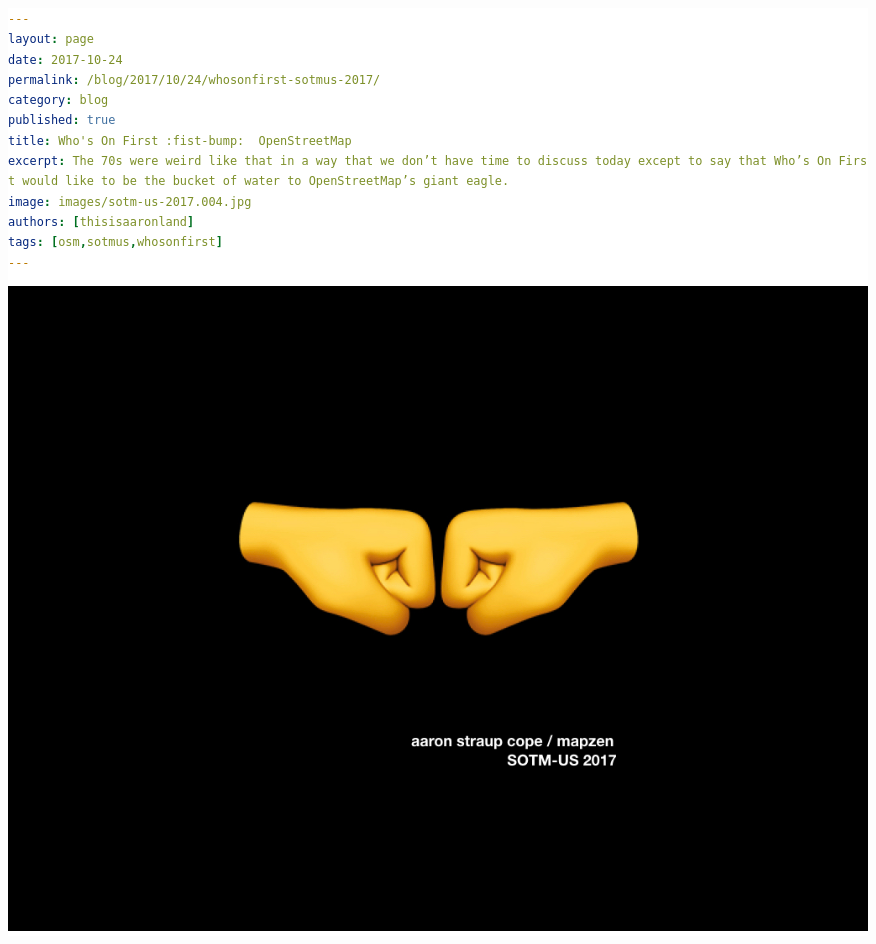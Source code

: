 ```yaml
---
layout: page
date: 2017-10-24
permalink: /blog/2017/10/24/whosonfirst-sotmus-2017/
category: blog
published: true
title: Who's On First ꞉fist-bump꞉  OpenStreetMap
excerpt: The 70s were weird like that in a way that we don’t have time to discuss today except to say that Who’s On First would like to be the bucket of water to OpenStreetMap’s giant eagle.
image: images/sotm-us-2017.004.jpg
authors: [thisisaaronland]
tags: [osm,sotmus,whosonfirst]
---
```


<a name="intro"></a>
[![](images/sotm-us-2017.001.jpg)](https://mapzen.com/blog/whosonfirst-sotmus-2017#intro)
